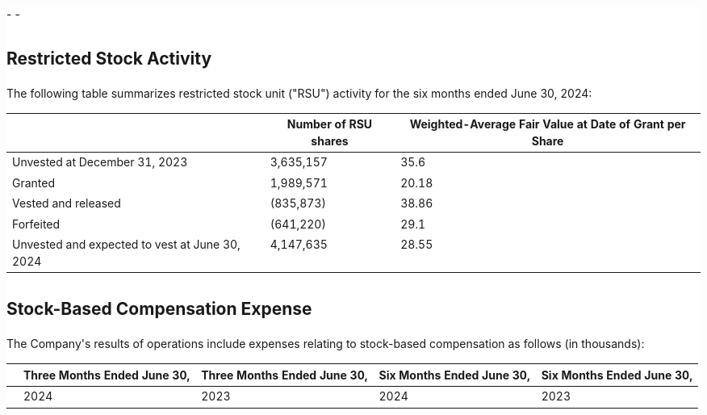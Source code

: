 <td>-</td>
<td>-</td>
</tr>
</tbody>
</table>
<h2>Restricted Stock Activity</h2>
<p>The following table summarizes restricted stock unit ("RSU") activity for the six months ended June 30, 2024:</p>
<table>
<thead>
<tr>
<th></th>
<th>Number of RSU shares</th>
<th>Weighted-Average Fair Value at Date of Grant per Share</th>
</tr>
</thead>
<tbody>
<tr>
<td>Unvested at December 31, 2023</td>
<td>3,635,157</td>
<td>35.6</td>
</tr>
<tr>
<td>Granted</td>
<td>1,989,571</td>
<td>20.18</td>
</tr>
<tr>
<td>Vested and released</td>
<td>(835,873)</td>
<td>38.86</td>
</tr>
<tr>
<td>Forfeited</td>
<td>(641,220)</td>
<td>29.1</td>
</tr>
<tr>
<td>Unvested and expected to vest at June 30, 2024</td>
<td>4,147,635</td>
<td>28.55</td>
</tr>
</tbody>
</table>
<h2>Stock-Based Compensation Expense</h2>
<p>The Company's results of operations include expenses relating to stock-based compensation as follows (in thousands):</p>
<table>
<thead>
<tr>
<th></th>
<th>Three Months Ended June 30,</th>
<th>Three Months Ended June 30,</th>
<th>Six Months Ended June 30,</th>
<th>Six Months Ended June 30,</th>
</tr>
</thead>
<tbody>
<tr>
<td></td>
<td>2024</td>
<td>2023</td>
<td>2024</td>
<td>2023</td>
